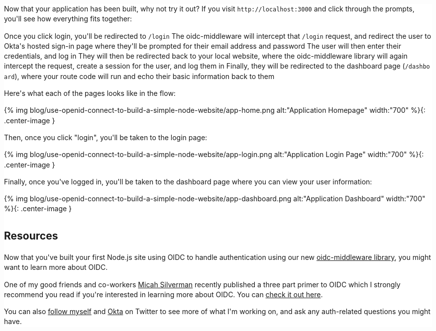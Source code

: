 Now that your application has been built, why not try it out? If you visit
`http://localhost:3000` and click through the prompts,
you'll see how everything fits together:

Once you click login, you'll be redirected to `/login` The oidc-middleware will
intercept that `/login` request, and redirect the user to Okta's hosted sign-in
page where they'll be prompted for their email address and password The user
will then enter their credentials, and log in They will then be redirected back
to your local website, where the oidc-middleware library will again intercept
the request, create a session for the user, and log them in Finally, they will
be redirected to the dashboard page (`/dashboard`), where your route code will
run and echo their basic information back to them

Here's what each of the pages looks like in the flow:

{% img blog/use-openid-connect-to-build-a-simple-node-website/app-home.png alt:"Application Homepage" width:"700" %}{: .center-image }

Then, once you click "login", you'll be taken to the login page:

{% img blog/use-openid-connect-to-build-a-simple-node-website/app-login.png alt:"Application Login Page" width:"700" %}{: .center-image }

Finally, once you've logged in, you'll be taken to the dashboard page where you
can view your user information:

{% img blog/use-openid-connect-to-build-a-simple-node-website/app-dashboard.png alt:"Application Dashboard" width:"700" %}{: .center-image }


## Resources

Now that you've built your first Node.js site using OIDC to handle
authentication using our new [oidc-middleware
library](https://github.com/okta/okta-oidc-js), you might want to learn more
about OIDC.

One of my good friends and co-workers [Micah
Silverman](https://twitter.com/afitnerd) recently published a three part primer
to OIDC which I strongly recommend you read if you're interested in learning
more about OIDC. You can [check it out
here](https://developer.okta.com/blog/2017/07/25/oidc-primer-part-1).

You can also [follow myself](https://twitter.com/rdegges) and
[Okta](https://twitter.com/oktadev) on Twitter to see more of what I'm working
on, and ask any auth-related questions you might have.
